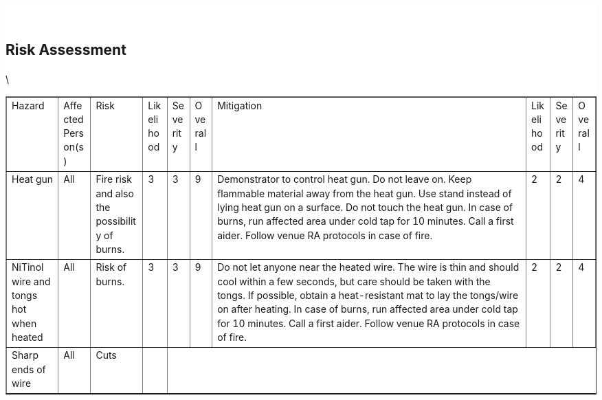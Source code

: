 <br/>

## Risk Assessment

<table border=1>
<tr><td>Hazard</td>
<td>Affected Person(s)</td>
<td>Risk</td>
<td>Likelihood</td>\
<td>Severity</td>
<td>Overall</td>
<td>Mitigation</td>
<td>Likelihood</td>
<td>Severity</td>
<td>Overall</td>
</td></tr>
<tr><td>Heat gun</td>
<td>All</td><td>
Fire risk and also the possibility of burns.
</td><td>
3
</td><td>
3
</td><td>
9
</td> <td>
Demonstrator to control heat gun. Do not leave on. Keep flammable material away from the heat gun. Use stand instead of lying heat gun on a surface. Do not touch the heat gun.
In case of burns, run affected area under cold tap for 10 minutes. Call a first aider. Follow venue RA protocols in case of fire.
</td><td>
2
</td><td>
2
</td><td>
4
</td></tr>
<tr><td>NiTinol wire and tongs hot when heated</td>
<td>All</td><td>
Risk of burns.
</td><td>
3
</td><td>
3
</td><td>
9
</td> <td>
Do not let anyone near the heated wire. The wire is thin and should cool within a few seconds, but care should be taken with the tongs. If possible, obtain a heat-resistant mat to lay the tongs/wire on after heating.
In case of burns, run affected area under cold tap for 10 minutes. Call a first aider. Follow venue RA protocols in case of fire.
</td><td>
2
</td><td>
2
</td><td>
4
</td></tr>
<tr><td>Sharp ends of wire</td>
<td>All</td><td>
Cuts
</td><td>